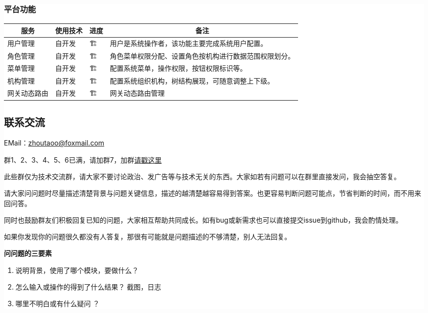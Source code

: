 ### 平台功能

|  服务     | 使用技术     |   进度         |    备注   |
|----------|-------------|---------------|-----------|
|  用户管理 | 自开发       |   🏗          |  用户是系统操作者，该功能主要完成系统用户配置。          |
|  角色管理 | 自开发       |   🏗          |  角色菜单权限分配、设置角色按机构进行数据范围权限划分。   |
|  菜单管理 | 自开发       |   🏗          |  配置系统菜单，操作权限，按钮权限标识等。               |
|  机构管理 | 自开发       |   🏗          |  配置系统组织机构，树结构展现，可随意调整上下级。        |
|  网关动态路由 | 自开发   |   🏗          |  网关动态路由管理                                     |

## 联系交流

EMail：zhoutaoo@foxmail.com

群1、2、3、4、5、6已满，请加群7，加群[请戳这里](https://github.com/zhoutaoo/SpringCloud/wiki)

  此些群仅为技术交流群，请大家不要讨论政治、发广告等与技术无关的东西。大家如若有问题可以在群里直接发问，我会抽空答复。

请大家问问题时尽量描述清楚背景与问题关键信息，描述的越清楚越容易得到答案。也更容易判断问题可能点，节省判断的时间，而不用来回问答。

同时也鼓励群友们积极回复已知的问题，大家相互帮助共同成长。如有bug或新需求也可以直接提交issue到github，我会酌情处理。

如果你发现你的问题很久都没有人答复，那很有可能就是问题描述的不够清楚，别人无法回复。

**问问题的三要素**

1. 说明背景，使用了哪个模块，要做什么？ 

2. 怎么输入或操作的得到了什么结果？ 截图，日志

3. 哪里不明白或有什么疑问 ？
